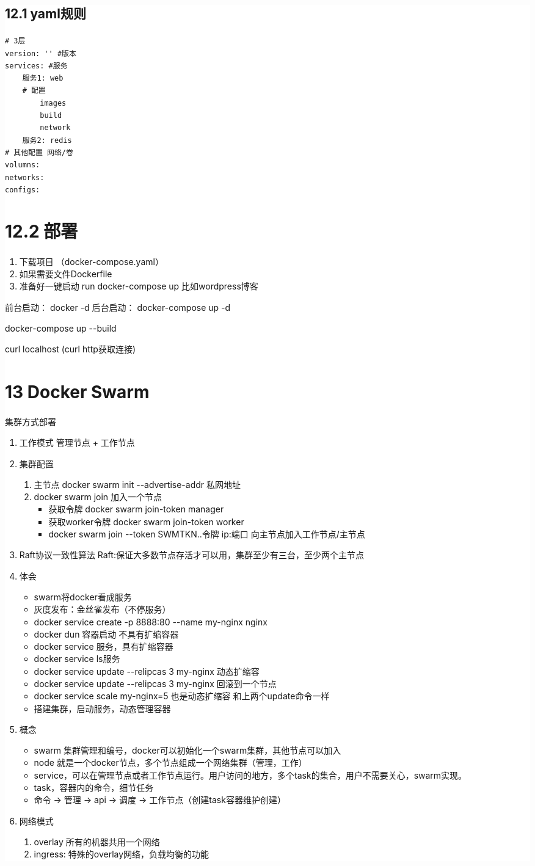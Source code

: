 ## 12.1 yaml规则

```
# 3层
version: '' #版本
services: #服务
    服务1: web
    # 配置
        images
        build 
        network
    服务2: redis
# 其他配置 网络/卷
volumns:
networks:
configs:
```

# 12.2 部署

1. 下载项目 （docker-compose.yaml）
2. 如果需要文件Dockerfile
3. 准备好一键启动 run docker-compose up   比如wordpress博客

前台启动： docker -d
后台启动： docker-compose up -d

docker-compose up --build

curl localhost (curl http获取连接)
# 13 Docker Swarm
集群方式部署

1. 工作模式 管理节点 + 工作节点

2. 集群配置 
    1. 主节点 docker swarm init --advertise-addr 私网地址
    2. docker swarm join 加入一个节点
        - 获取令牌 docker swarm join-token manager
        - 获取worker令牌 docker swarm join-token worker
        - docker swarm join --token SWMTKN..令牌 ip:端口 向主节点加入工作节点/主节点

3. Raft协议一致性算法
Raft:保证大多数节点存活才可以用，集群至少有三台，至少两个主节点
4. 体会
    - swarm将docker看成服务
    - 灰度发布：金丝雀发布（不停服务）
    - docker service create -p 8888:80 --name my-nginx nginx 
    - docker dun 容器启动 不具有扩缩容器
    - docker service 服务，具有扩缩容器
    - docker service ls服务
    - docker service update --relipcas 3 my-nginx 动态扩缩容
    - docker service update --relipcas 3 my-nginx 回滚到一个节点
    - docker service scale my-nginx=5 也是动态扩缩容 和上两个update命令一样
    - 搭建集群，启动服务，动态管理容器
5. 概念
    - swarm 集群管理和编号，docker可以初始化一个swarm集群，其他节点可以加入
    - node 就是一个docker节点，多个节点组成一个网络集群（管理，工作）
    - service，可以在管理节点或者工作节点运行。用户访问的地方，多个task的集合，用户不需要关心，swarm实现。
    - task，容器内的命令，细节任务
    - 命令 -> 管理 -> api -> 调度 -> 工作节点（创建task容器维护创建）

6. 网络模式
    1. overlay 所有的机器共用一个网络
    2. ingress: 特殊的overlay网络，负载均衡的功能